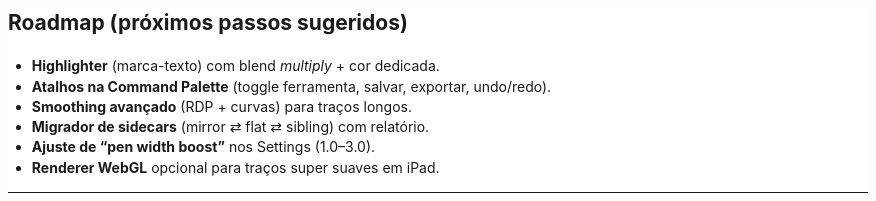 
## Roadmap (próximos passos sugeridos)
- **Highlighter** (marca-texto) com blend *multiply* + cor dedicada.
- **Atalhos na Command Palette** (toggle ferramenta, salvar, exportar, undo/redo).
- **Smoothing avançado** (RDP + curvas) para traços longos.
- **Migrador de sidecars** (mirror ⇄ flat ⇄ sibling) com relatório.
- **Ajuste de “pen width boost”** nos Settings (1.0–3.0).
- **Renderer WebGL** opcional para traços super suaves em iPad.

---
